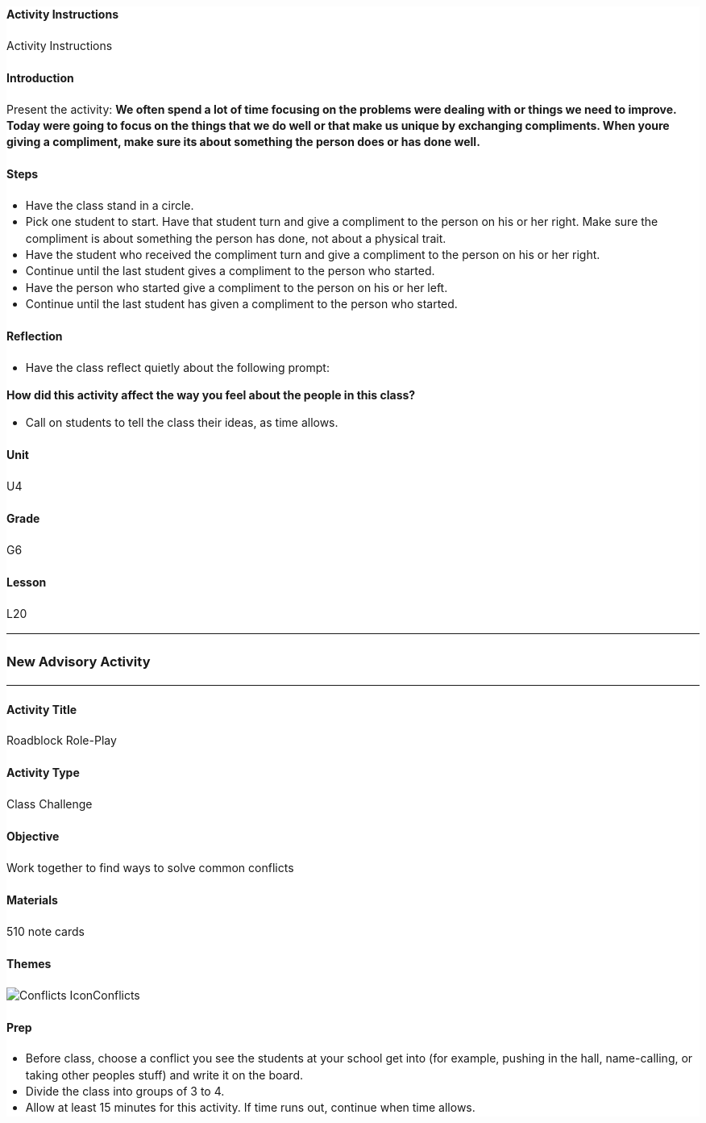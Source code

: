 #### Activity Instructions
Activity Instructions
#### Introduction
Present the activity: **We often spend a lot of time focusing on the problems were dealing with or things we need to improve. Today were going to focus on the things that we do well or that make us unique by exchanging compliments. When youre giving a compliment, make sure its about something the person does or has done well.**
#### Steps
- Have the class stand in a circle.
- Pick one student to start. Have that student turn and give a compliment to the person on his or her right. Make sure the compliment is about something the person has done, not about a physical trait.
- Have the student who received the compliment turn and give a compliment to the person on his or her right.
- Continue until the last student gives a compliment to the person who started.
- Have the person who started give a compliment to the person on his or her left.
- Continue until the last student has given a compliment to the person who started.

#### Reflection
- Have the class reflect quietly about the following prompt:

**How did this activity affect the way you feel about the people in this class?**
- Call on students to tell the class their ideas, as time allows.

#### Unit
U4
#### Grade
G6
#### Lesson
L20
*** 
 ### New Advisory Activity ### 
 *** 
#### Activity Title
Roadblock Role-Play
#### Activity Type
Class Challenge
#### Objective
Work together to find ways to solve common conflicts
#### Materials
510 note cards
#### Themes
![Conflicts Icon](http://v5cmservice.secondstep.org/MS3TP_IMAGES/SKILLS/SKILLS_SMALL_IMAGES/conflicts-sm.png)Conflicts
 

#### Prep
- Before class, choose a conflict you see the students at your school get into (for example, pushing in the hall, name-calling, or taking other peoples stuff) and write it on the board.
- Divide the class into groups of 3 to 4.
- Allow at least 15 minutes for this activity. If time runs out, continue when time allows.
